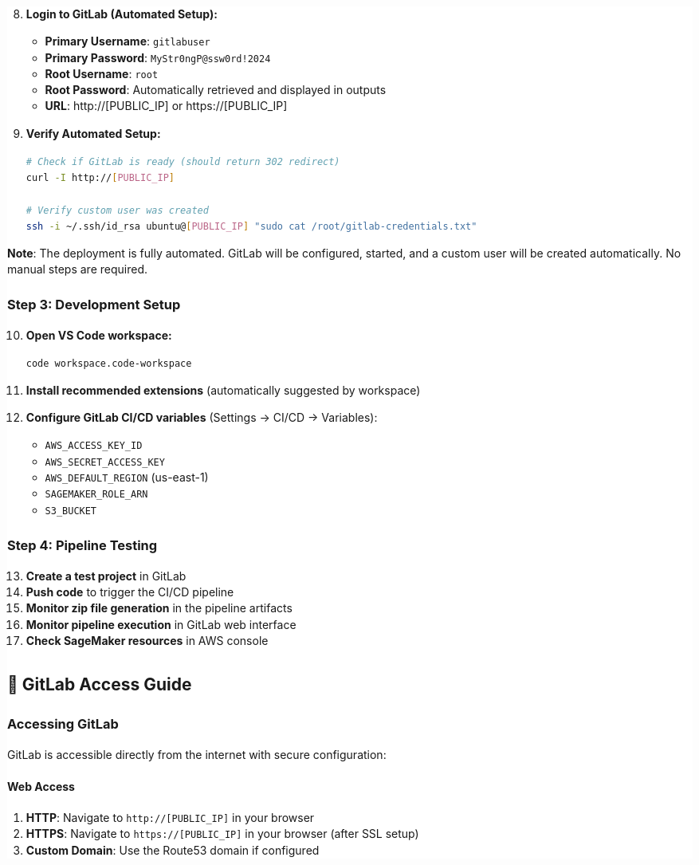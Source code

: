 8. **Login to GitLab (Automated Setup):**
   - **Primary Username**: `gitlabuser`
   - **Primary Password**: `MyStr0ngP@ssw0rd!2024`
   - **Root Username**: `root`
   - **Root Password**: Automatically retrieved and displayed in outputs
   - **URL**: http://[PUBLIC_IP] or https://[PUBLIC_IP]

9. **Verify Automated Setup:**
   ```bash
   # Check if GitLab is ready (should return 302 redirect)
   curl -I http://[PUBLIC_IP]
   
   # Verify custom user was created
   ssh -i ~/.ssh/id_rsa ubuntu@[PUBLIC_IP] "sudo cat /root/gitlab-credentials.txt"
   ```

**Note**: The deployment is fully automated. GitLab will be configured, started, and a custom user will be created automatically. No manual steps are required.

### Step 3: Development Setup

10. **Open VS Code workspace:**
    ```bash
    code workspace.code-workspace
    ```

11. **Install recommended extensions** (automatically suggested by workspace)

12. **Configure GitLab CI/CD variables** (Settings → CI/CD → Variables):
    - `AWS_ACCESS_KEY_ID`
    - `AWS_SECRET_ACCESS_KEY`
    - `AWS_DEFAULT_REGION` (us-east-1)
    - `SAGEMAKER_ROLE_ARN`
    - `S3_BUCKET`

### Step 4: Pipeline Testing

13. **Create a test project** in GitLab
14. **Push code** to trigger the CI/CD pipeline
15. **Monitor zip file generation** in the pipeline artifacts
16. **Monitor pipeline execution** in GitLab web interface
17. **Check SageMaker resources** in AWS console

## 🔐 GitLab Access Guide

### Accessing GitLab

GitLab is accessible directly from the internet with secure configuration:

#### Web Access
1. **HTTP**: Navigate to `http://[PUBLIC_IP]` in your browser
2. **HTTPS**: Navigate to `https://[PUBLIC_IP]` in your browser (after SSL setup)
3. **Custom Domain**: Use the Route53 domain if configured
